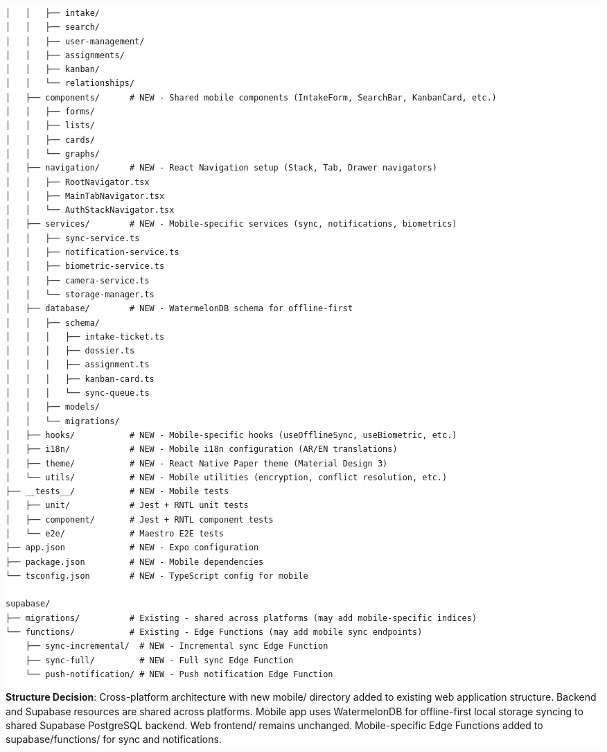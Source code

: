 ```
│   │   ├── intake/
│   │   ├── search/
│   │   ├── user-management/
│   │   ├── assignments/
│   │   ├── kanban/
│   │   └── relationships/
│   ├── components/      # NEW - Shared mobile components (IntakeForm, SearchBar, KanbanCard, etc.)
│   │   ├── forms/
│   │   ├── lists/
│   │   ├── cards/
│   │   └── graphs/
│   ├── navigation/      # NEW - React Navigation setup (Stack, Tab, Drawer navigators)
│   │   ├── RootNavigator.tsx
│   │   ├── MainTabNavigator.tsx
│   │   └── AuthStackNavigator.tsx
│   ├── services/        # NEW - Mobile-specific services (sync, notifications, biometrics)
│   │   ├── sync-service.ts
│   │   ├── notification-service.ts
│   │   ├── biometric-service.ts
│   │   ├── camera-service.ts
│   │   └── storage-manager.ts
│   ├── database/        # NEW - WatermelonDB schema for offline-first
│   │   ├── schema/
│   │   │   ├── intake-ticket.ts
│   │   │   ├── dossier.ts
│   │   │   ├── assignment.ts
│   │   │   ├── kanban-card.ts
│   │   │   └── sync-queue.ts
│   │   ├── models/
│   │   └── migrations/
│   ├── hooks/           # NEW - Mobile-specific hooks (useOfflineSync, useBiometric, etc.)
│   ├── i18n/            # NEW - Mobile i18n configuration (AR/EN translations)
│   ├── theme/           # NEW - React Native Paper theme (Material Design 3)
│   └── utils/           # NEW - Mobile utilities (encryption, conflict resolution, etc.)
├── __tests__/           # NEW - Mobile tests
│   ├── unit/            # Jest + RNTL unit tests
│   ├── component/       # Jest + RNTL component tests
│   └── e2e/             # Maestro E2E tests
├── app.json             # NEW - Expo configuration
├── package.json         # NEW - Mobile dependencies
└── tsconfig.json        # NEW - TypeScript config for mobile

supabase/
├── migrations/          # Existing - shared across platforms (may add mobile-specific indices)
└── functions/           # Existing - Edge Functions (may add mobile sync endpoints)
    ├── sync-incremental/  # NEW - Incremental sync Edge Function
    ├── sync-full/         # NEW - Full sync Edge Function
    └── push-notification/ # NEW - Push notification Edge Function
```

**Structure Decision**: Cross-platform architecture with new mobile/ directory added to existing web application structure. Backend and Supabase resources are shared across platforms. Mobile app uses WatermelonDB for offline-first local storage syncing to shared Supabase PostgreSQL backend. Web frontend/ remains unchanged. Mobile-specific Edge Functions added to supabase/functions/ for sync and notifications.

